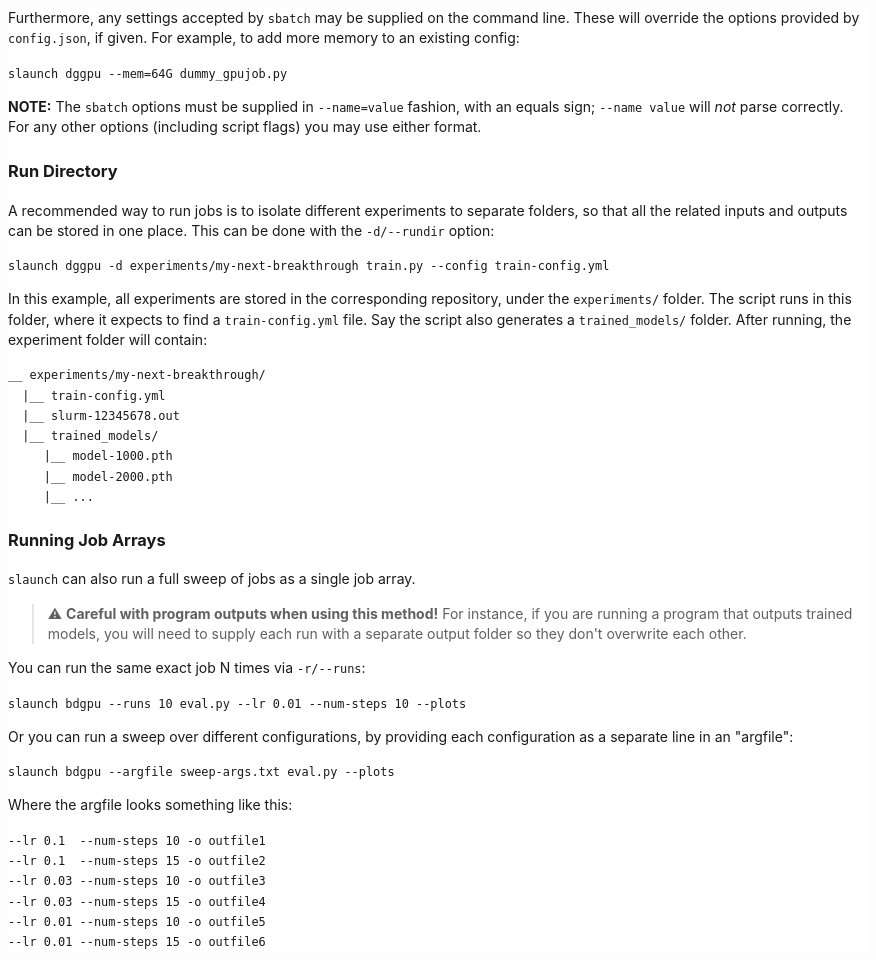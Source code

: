 Furthermore, any settings accepted by `sbatch` may be supplied on the command line. These will override the options
provided by `config.json`, if given. For example, to add more memory to an existing config:
```
slaunch dggpu --mem=64G dummy_gpujob.py
```
**NOTE:** The `sbatch` options must be supplied in `--name=value` fashion, with an
equals sign; `--name value` will *not* parse correctly. For any other options
(including script flags) you may use either format.

### Run Directory

A recommended way to run jobs is to isolate different experiments to separate folders, so that all the related inputs
and outputs can be stored in one place. This can be done with the `-d/--rundir` option:
```shell
slaunch dggpu -d experiments/my-next-breakthrough train.py --config train-config.yml
```
In this example, all experiments are stored in the corresponding repository, under the `experiments/` folder. The script
runs in this folder, where it expects to find a `train-config.yml` file. Say the script also generates a
`trained_models/` folder. After running, the experiment folder will contain:
```
__ experiments/my-next-breakthrough/
  |__ train-config.yml
  |__ slurm-12345678.out
  |__ trained_models/
     |__ model-1000.pth
     |__ model-2000.pth
     |__ ...
```

### Running Job Arrays

`slaunch` can also run a full sweep of jobs as a single job array.

> :warning: **Careful with program outputs when using this method!**
> For instance, if you are running a program that outputs trained models, you will need to supply each run with a
> separate output folder so they don't overwrite each other.

You can run the same exact job N times via `-r/--runs`:
```shell
slaunch bdgpu --runs 10 eval.py --lr 0.01 --num-steps 10 --plots
```

Or you can run a sweep over different configurations, by providing each configuration as a separate line in an
"argfile":
```shell
slaunch bdgpu --argfile sweep-args.txt eval.py --plots
```
Where the argfile looks something like this:
```
--lr 0.1  --num-steps 10 -o outfile1
--lr 0.1  --num-steps 15 -o outfile2
--lr 0.03 --num-steps 10 -o outfile3
--lr 0.03 --num-steps 15 -o outfile4
--lr 0.01 --num-steps 10 -o outfile5
--lr 0.01 --num-steps 15 -o outfile6
```
